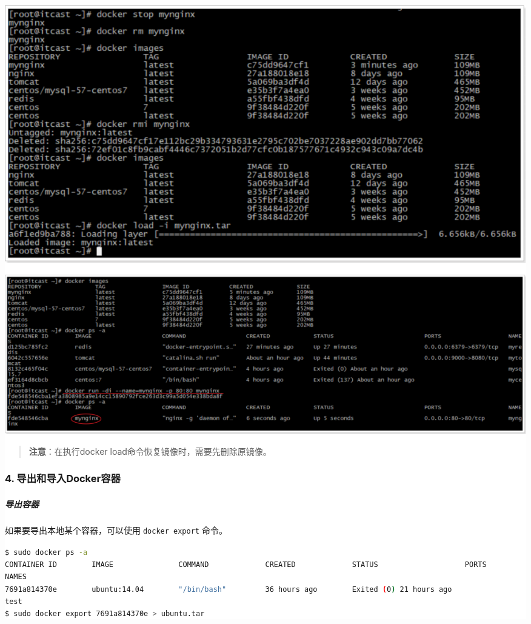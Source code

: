 ![1573113125541](.\img\1573113125541.png)

![1573113137014](.\img\1573113137014.png)

> **注意**：在执行docker load命令恢复镜像时，需要先删除原镜像。

### 4. 导出和导入Docker容器

##### 导出容器

 如果要导出本地某个容器，可以使用 `docker export` 命令。 

```sh
$ sudo docker ps -a
CONTAINER ID        IMAGE               COMMAND             CREATED             STATUS                    PORTS               NAMES
7691a814370e        ubuntu:14.04        "/bin/bash"         36 hours ago        Exited (0) 21 hours ago                       test
$ sudo docker export 7691a814370e > ubuntu.tar
```
